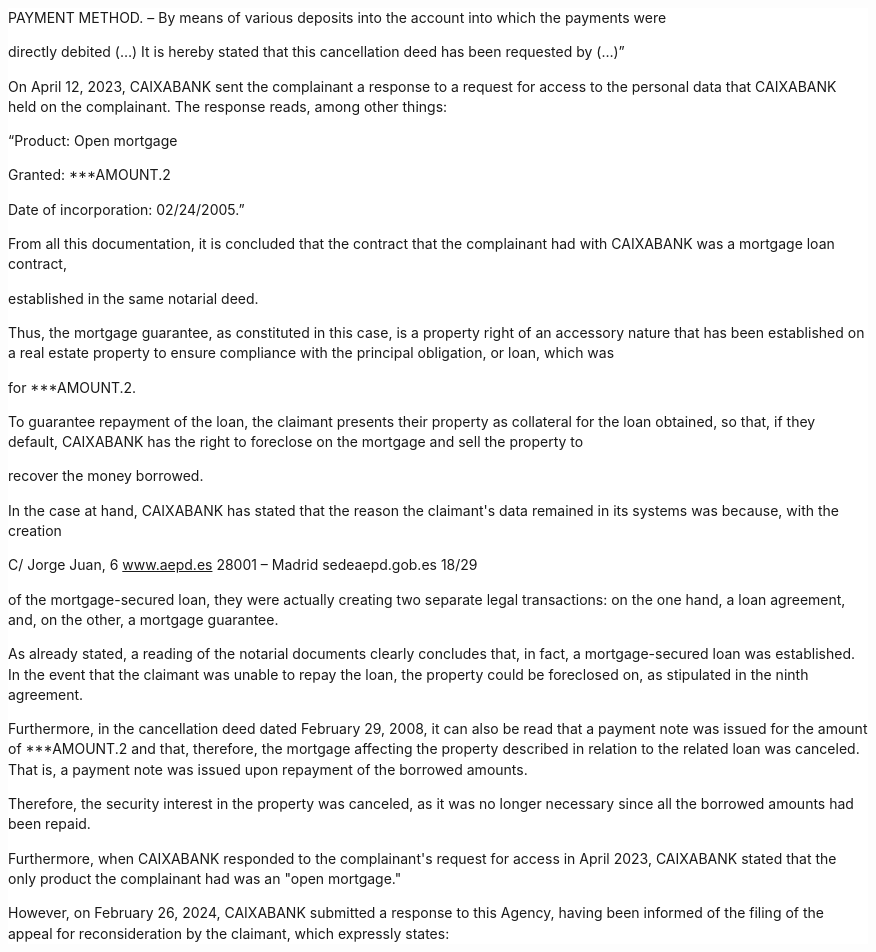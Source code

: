 PAYMENT METHOD. – By means of various deposits into the account into which the payments were

directly debited
(…)
It is hereby stated that this cancellation deed has been requested by (…)”

On April 12, 2023, CAIXABANK sent the complainant a response to a request for access to the personal data that CAIXABANK held on the complainant. The response reads, among other things:

“Product: Open mortgage

Granted: \*\*\*AMOUNT.2

Date of incorporation: 02/24/2005.”

From all this documentation, it is concluded that the contract that the complainant had with CAIXABANK was a mortgage loan contract,

established in the same notarial deed.

Thus, the mortgage guarantee, as constituted in this case, is a property right of an accessory nature that has been established on a real estate property to ensure compliance with the principal obligation, or loan, which was

for \*\*\*AMOUNT.2.

To guarantee repayment of the loan, the claimant presents their property
as collateral for the loan obtained, so that, if they default,
CAIXABANK has the right to foreclose on the mortgage and sell the property to

recover the money borrowed.

In the case at hand, CAIXABANK has stated that the reason the claimant's data remained in its systems was because, with the creation

C/ Jorge Juan, 6 www.aepd.es
28001 – Madrid sedeaepd.gob.es 18/29

of the mortgage-secured loan, they were actually creating
two separate legal transactions: on the one hand, a loan agreement, and, on the other, a mortgage guarantee.

As already stated, a reading of the notarial documents clearly concludes that, in fact, a mortgage-secured loan was established. In the event that the claimant was unable to repay the loan, the property could be foreclosed on, as stipulated in the ninth agreement.

Furthermore, in the cancellation deed dated February 29, 2008, it can also be read that a payment note was issued for the amount of \*\*\*AMOUNT.2 and that, therefore, the mortgage affecting the property described in relation to the related loan was canceled.
That is, a payment note was issued upon repayment of the borrowed amounts.

Therefore, the security interest in the property was canceled, as it was no longer necessary since all the borrowed amounts had been repaid.

Furthermore, when CAIXABANK responded to the complainant's request for access in April 2023, CAIXABANK stated that the only product the complainant had was an "open mortgage."

However, on February 26, 2024, CAIXABANK submitted a response to this Agency, having been informed of the filing of the appeal for reconsideration by the claimant, which expressly states:
